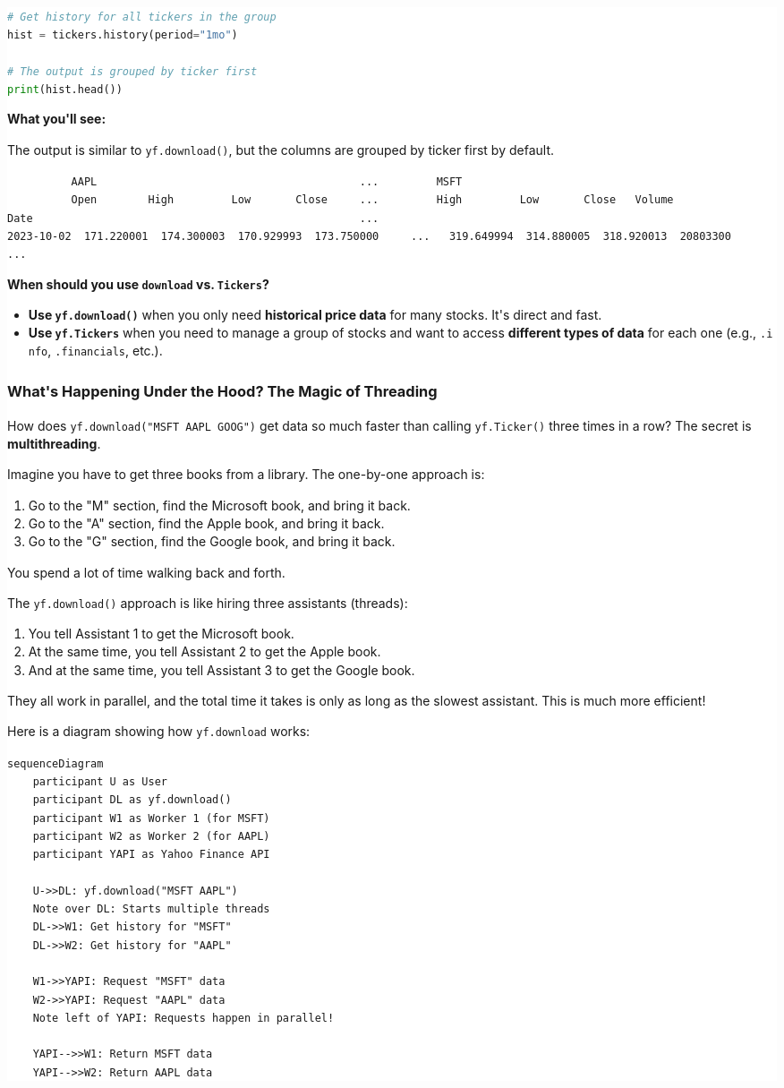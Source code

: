 ```python
# Get history for all tickers in the group
hist = tickers.history(period="1mo")

# The output is grouped by ticker first
print(hist.head())
```
**What you'll see:**

The output is similar to `yf.download()`, but the columns are grouped by ticker first by default.

```
          AAPL                                         ...         MSFT
          Open        High         Low       Close     ...         High         Low       Close   Volume
Date                                                   ...
2023-10-02  171.220001  174.300003  170.929993  173.750000     ...   319.649994  314.880005  318.920013  20803300
...
```

**When should you use `download` vs. `Tickers`?**

*   **Use `yf.download()`** when you only need **historical price data** for many stocks. It's direct and fast.
*   **Use `yf.Tickers`** when you need to manage a group of stocks and want to access **different types of data** for each one (e.g., `.info`, `.financials`, etc.).

### What's Happening Under the Hood? The Magic of Threading

How does `yf.download("MSFT AAPL GOOG")` get data so much faster than calling `yf.Ticker()` three times in a row? The secret is **multithreading**.

Imagine you have to get three books from a library. The one-by-one approach is:
1.  Go to the "M" section, find the Microsoft book, and bring it back.
2.  Go to the "A" section, find the Apple book, and bring it back.
3.  Go to the "G" section, find the Google book, and bring it back.

You spend a lot of time walking back and forth.

The `yf.download()` approach is like hiring three assistants (threads):
1.  You tell Assistant 1 to get the Microsoft book.
2.  At the same time, you tell Assistant 2 to get the Apple book.
3.  And at the same time, you tell Assistant 3 to get the Google book.

They all work in parallel, and the total time it takes is only as long as the slowest assistant. This is much more efficient!

Here is a diagram showing how `yf.download` works:
```mermaid
sequenceDiagram
    participant U as User
    participant DL as yf.download()
    participant W1 as Worker 1 (for MSFT)
    participant W2 as Worker 2 (for AAPL)
    participant YAPI as Yahoo Finance API

    U->>DL: yf.download("MSFT AAPL")
    Note over DL: Starts multiple threads
    DL->>W1: Get history for "MSFT"
    DL->>W2: Get history for "AAPL"

    W1->>YAPI: Request "MSFT" data
    W2->>YAPI: Request "AAPL" data
    Note left of YAPI: Requests happen in parallel!

    YAPI-->>W1: Return MSFT data
    YAPI-->>W2: Return AAPL data

```